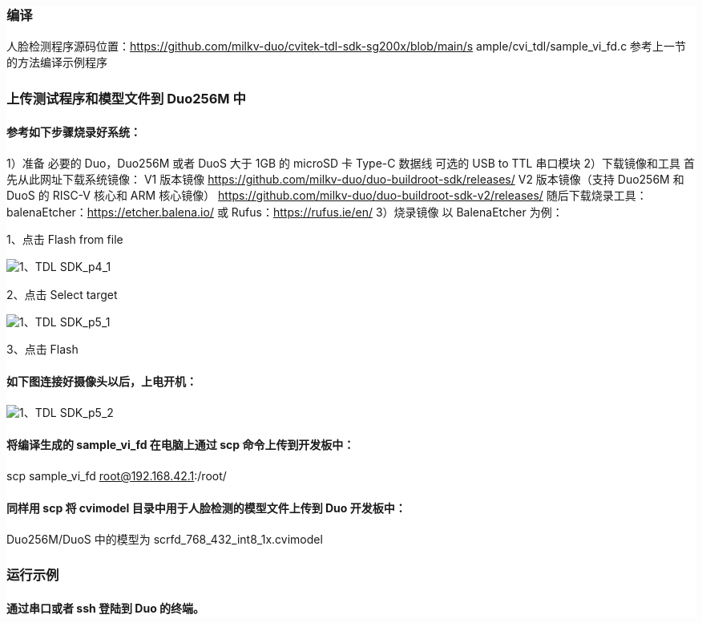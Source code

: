 ### 编译

人脸检测程序源码位置：https://github.com/milkv-duo/cvitek-tdl-sdk-sg200x/blob/main/s
ample/cvi_tdl/sample_vi_fd.c 
参考上一节的方法编译示例程序 

### 上传测试程序和模型文件到 Duo256M 中 
#### 参考如下步骤烧录好系统： 
1）准备 
必要的 
Duo，Duo256M 或者 DuoS 
大于 1GB 的 microSD 卡 
Type-C 数据线 
可选的 
USB to TTL 串口模块 
2）下载镜像和工具 
首先从此网址下载系统镜像： 
V1 版本镜像 
https://github.com/milkv-duo/duo-buildroot-sdk/releases/ 
V2 版本镜像（支持 Duo256M 和 DuoS 的 RISC-V 核心和 ARM 核心镜像） 
https://github.com/milkv-duo/duo-buildroot-sdk-v2/releases/ 
随后下载烧录工具： 
balenaEtcher：https://etcher.balena.io/ 
或 
Rufus：https://rufus.ie/en/ 
3）烧录镜像 
以 BalenaEtcher 为例： 

1、点击 Flash from file 

![1、TDL SDK_p4_1](
https://dongshan-markdown-image.oss-cn-beijing.aliyuncs.com/1%E3%80%81TDL%20SDK_p4_1.jpeg)

2、点击 Select target

![1、TDL SDK_p5_1](https://dongshan-markdown-image.oss-cn-beijing.aliyuncs.com/1%E3%80%81TDL%20SDK_p5_1.jpeg)

3、点击 Flash 

#### 如下图连接好摄像头以后，上电开机： 

![1、TDL SDK_p5_2](https://dongshan-markdown-image.oss-cn-beijing.aliyuncs.com/1%E3%80%81TDL%20SDK_p5_2.jpeg)

#### 将编译生成的 sample_vi_fd 在电脑上通过 scp 命令上传到开发板中： 
scp sample_vi_fd root@192.168.42.1:/root/ 
#### 同样用 scp 将 cvimodel 目录中用于人脸检测的模型文件上传到 Duo 开发板中： 
Duo256M/DuoS 中的模型为 scrfd_768_432_int8_1x.cvimodel 

### 运行示例 
#### 通过串口或者 ssh 登陆到 Duo 的终端。 
